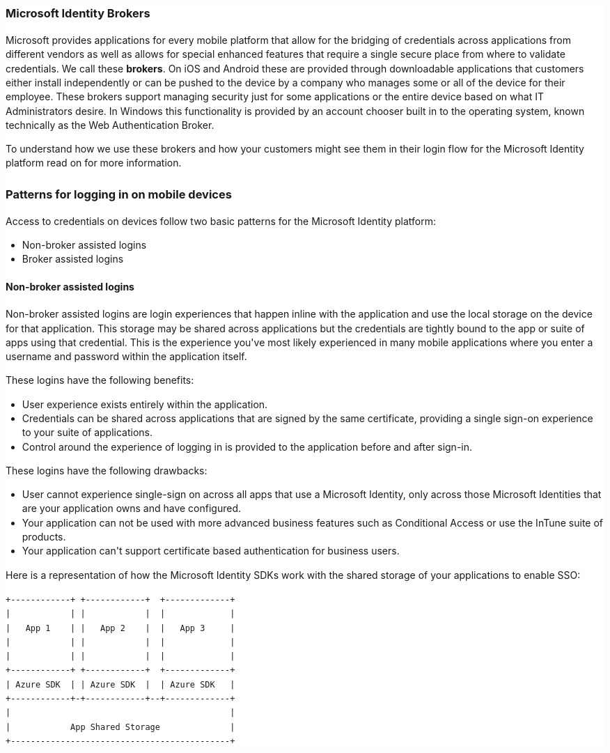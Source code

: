 ### Microsoft Identity Brokers

Microsoft provides applications for every mobile platform that allow for the bridging of credentials across applications from different vendors as well as allows for special enhanced features that require a single secure place from where to validate credentials. We call these **brokers**. On iOS and Android these are provided through downloadable applications that customers either install independently or can be pushed to the device by a company who manages some or all of the device for their employee. These brokers support managing security just for some applications or the entire device based on what IT Administrators desire. In Windows this functionality is provided by an account chooser built in to the operating system, known technically as the Web Authentication Broker.

To understand how we use these brokers and how your customers might see them in their login flow for the Microsoft Identity platform read on for more information.

### Patterns for logging in on mobile devices

Access to credentials on devices follow two basic patterns for the Microsoft Identity platform: 

* Non-broker assisted logins
* Broker assisted logins

#### Non-broker assisted logins

Non-broker assisted logins are login experiences that happen inline with the application and use the local storage on the device for that application. This storage may be shared across applications but the credentials are tightly bound to the app or suite of apps using that credential. This is the experience you've most likely experienced in many mobile applications where you enter a username and password within the application itself.

These logins have the following benefits:

-  User experience exists entirely within the application.
-  Credentials can be shared across applications that are signed by the same certificate, providing a single sign-on experience to your suite of applications. 
-  Control around the experience of logging in is provided to the application before and after sign-in.

These logins have the following drawbacks:

- User cannot experience single-sign on across all apps that use a Microsoft Identity, only across those Microsoft Identities that are your application owns and have configured.
- Your application can not be used with more advanced business features such as Conditional Access or use the InTune suite of products.
- Your application can't support certificate based authentication for business users.

Here is a representation of how the Microsoft Identity SDKs work with the shared storage of your applications to enable SSO:

```
+------------+ +------------+  +-------------+
|            | |            |  |             |
|   App 1    | |   App 2    |  |   App 3     |
|            | |            |  |             |
|            | |            |  |             |
+------------+ +------------+  +-------------+
| Azure SDK  | | Azure SDK  |  | Azure SDK   |
+------------+-+------------+--+-------------+
|                                            |
|            App Shared Storage              |
+--------------------------------------------+
```
